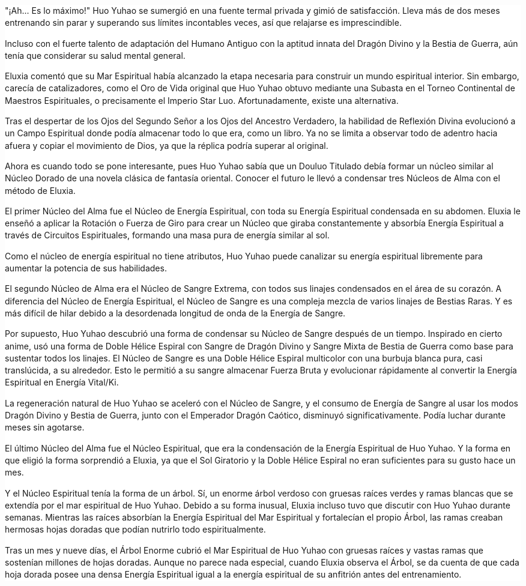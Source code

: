 
"¡Ah... Es lo máximo!" Huo Yuhao se sumergió en una fuente termal privada y gimió de satisfacción. Lleva más de dos meses entrenando sin parar y superando sus límites incontables veces, así que relajarse es imprescindible.

Incluso con el fuerte talento de adaptación del Humano Antiguo con la aptitud innata del Dragón Divino y la Bestia de Guerra, aún tenía que considerar su salud mental general.

Eluxia comentó que su Mar Espiritual había alcanzado la etapa necesaria para construir un mundo espiritual interior. Sin embargo, carecía de catalizadores, como el Oro de Vida original que Huo Yuhao obtuvo mediante una Subasta en el Torneo Continental de Maestros Espirituales, o precisamente el Imperio Star Luo. Afortunadamente, existe una alternativa.

Tras el despertar de los Ojos del Segundo Señor a los Ojos del Ancestro Verdadero, la habilidad de Reflexión Divina evolucionó a un Campo Espiritual donde podía almacenar todo lo que era, como un libro. Ya no se limita a observar todo de adentro hacia afuera y copiar el movimiento de Dios, ya que la réplica podría superar al original.

Ahora es cuando todo se pone interesante, pues Huo Yuhao sabía que un Douluo Titulado debía formar un núcleo similar al Núcleo Dorado de una novela clásica de fantasía oriental. Conocer el futuro le llevó a condensar tres Núcleos de Alma con el método de Eluxia.

El primer Núcleo del Alma fue el Núcleo de Energía Espiritual, con toda su Energía Espiritual condensada en su abdomen. Eluxia le enseñó a aplicar la Rotación o Fuerza de Giro para crear un Núcleo que giraba constantemente y absorbía Energía Espiritual a través de Circuitos Espirituales, formando una masa pura de energía similar al sol.

Como el núcleo de energía espiritual no tiene atributos, Huo Yuhao puede canalizar su energía espiritual libremente para aumentar la potencia de sus habilidades.

El segundo Núcleo de Alma era el Núcleo de Sangre Extrema, con todos sus linajes condensados ​​en el área de su corazón. A diferencia del Núcleo de Energía Espiritual, el Núcleo de Sangre es una compleja mezcla de varios linajes de Bestias Raras. Y es más difícil de hilar debido a la desordenada longitud de onda de la Energía de Sangre.

Por supuesto, Huo Yuhao descubrió una forma de condensar su Núcleo de Sangre después de un tiempo. Inspirado en cierto anime, usó una forma de Doble Hélice Espiral con Sangre de Dragón Divino y Sangre Mixta de Bestia de Guerra como base para sustentar todos los linajes. El Núcleo de Sangre es una Doble Hélice Espiral multicolor con una burbuja blanca pura, casi translúcida, a su alrededor. Esto le permitió a su sangre almacenar Fuerza Bruta y evolucionar rápidamente al convertir la Energía Espiritual en Energía Vital/Ki.

La regeneración natural de Huo Yuhao se aceleró con el Núcleo de Sangre, y el consumo de Energía de Sangre al usar los modos Dragón Divino y Bestia de Guerra, junto con el Emperador Dragón Caótico, disminuyó significativamente. Podía luchar durante meses sin agotarse.

El último Núcleo del Alma fue el Núcleo Espiritual, que era la condensación de la Energía Espiritual de Huo Yuhao. Y la forma en que eligió la forma sorprendió a Eluxia, ya que el Sol Giratorio y la Doble Hélice Espiral no eran suficientes para su gusto hace un mes.

Y el Núcleo Espiritual tenía la forma de un árbol. Sí, un enorme árbol verdoso con gruesas raíces verdes y ramas blancas que se extendía por el mar espiritual de Huo Yuhao. Debido a su forma inusual, Eluxia incluso tuvo que discutir con Huo Yuhao durante semanas. Mientras las raíces absorbían la Energía Espiritual del Mar Espiritual y fortalecían el propio Árbol, las ramas creaban hermosas hojas doradas que podían nutrirlo todo espiritualmente.

Tras un mes y nueve días, el Árbol Enorme cubrió el Mar Espiritual de Huo Yuhao con gruesas raíces y vastas ramas que sostenían millones de hojas doradas. Aunque no parece nada especial, cuando Eluxia observa el Árbol, se da cuenta de que cada hoja dorada posee una densa Energía Espiritual igual a la energía espiritual de su anfitrión antes del entrenamiento.
